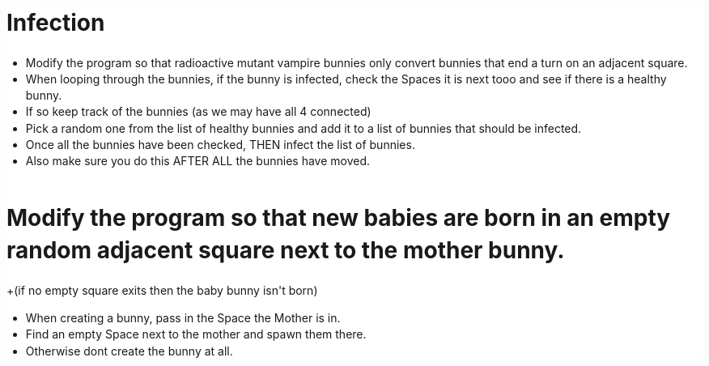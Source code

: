 # Infection
+ Modify the program so that radioactive mutant vampire bunnies only convert bunnies that end a turn on an adjacent square.
+ When looping through the bunnies, if the bunny is infected, check the Spaces it is next tooo and see if there is a healthy bunny.
+ If so keep track of the bunnies (as we may have all 4 connected)
+ Pick a random one from the list of healthy bunnies and add it to a list of bunnies that should be infected.
+ Once all the bunnies have been checked, THEN infect the list of bunnies.
+ Also make sure you do this AFTER ALL the bunnies have moved.
 
# Modify the program so that new babies are born in an empty random adjacent square next to the mother bunny. 
+(if no empty square exits then the baby bunny isn't born)
+ When creating a bunny, pass in the Space the Mother is in.
+ Find an empty Space next to the mother and spawn them there.
+ Otherwise dont create the bunny at all.